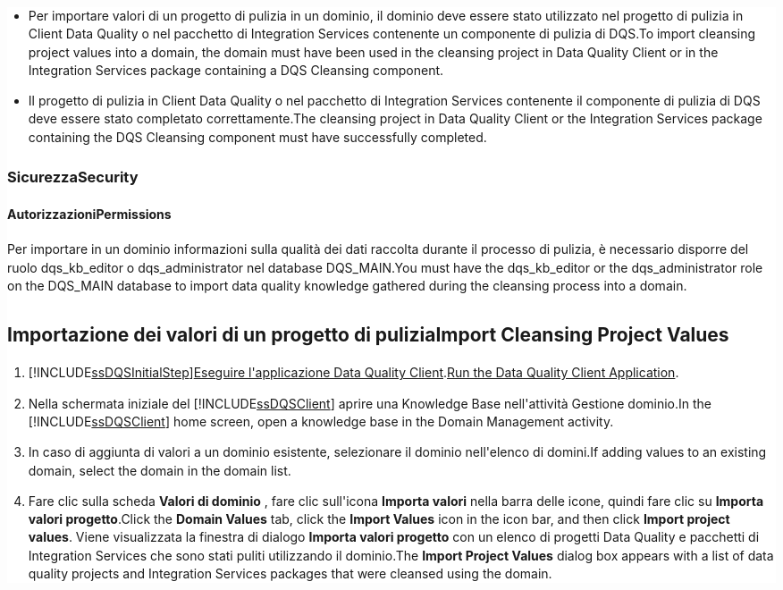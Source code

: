-   <span data-ttu-id="ff386-107">Per importare valori di un progetto di pulizia in un dominio, il dominio deve essere stato utilizzato nel progetto di pulizia in Client Data Quality o nel pacchetto di Integration Services contenente un componente di pulizia di DQS.</span><span class="sxs-lookup"><span data-stu-id="ff386-107">To import cleansing project values into a domain, the domain must have been used in the cleansing project in Data Quality Client or in the Integration Services package containing a DQS Cleansing component.</span></span>  
  
-   <span data-ttu-id="ff386-108">Il progetto di pulizia in Client Data Quality o nel pacchetto di Integration Services contenente il componente di pulizia di DQS deve essere stato completato correttamente.</span><span class="sxs-lookup"><span data-stu-id="ff386-108">The cleansing project in Data Quality Client or the Integration Services package containing the DQS Cleansing component must have successfully completed.</span></span>  
  
###  <a name="security"></a><a name="Security"></a> <span data-ttu-id="ff386-109">Sicurezza</span><span class="sxs-lookup"><span data-stu-id="ff386-109">Security</span></span>  
  
####  <a name="permissions"></a><a name="Permissions"></a> <span data-ttu-id="ff386-110">Autorizzazioni</span><span class="sxs-lookup"><span data-stu-id="ff386-110">Permissions</span></span>  
 <span data-ttu-id="ff386-111">Per importare in un dominio informazioni sulla qualità dei dati raccolta durante il processo di pulizia, è necessario disporre del ruolo dqs_kb_editor o dqs_administrator nel database DQS_MAIN.</span><span class="sxs-lookup"><span data-stu-id="ff386-111">You must have the dqs_kb_editor or the dqs_administrator role on the DQS_MAIN database to import data quality knowledge gathered during the cleansing process into a domain.</span></span>  
  
##  <a name="import-cleansing-project-values"></a><a name="Import"></a> <span data-ttu-id="ff386-112">Importazione dei valori di un progetto di pulizia</span><span class="sxs-lookup"><span data-stu-id="ff386-112">Import Cleansing Project Values</span></span>  
  
1.  [!INCLUDE[ssDQSInitialStep](../includes/ssdqsinitialstep-md.md)]<span data-ttu-id="ff386-113">[Eseguire l'applicazione Data Quality Client](../../2014/data-quality-services/run-the-data-quality-client-application.md).</span><span class="sxs-lookup"><span data-stu-id="ff386-113">[Run the Data Quality Client Application](../../2014/data-quality-services/run-the-data-quality-client-application.md).</span></span>  
  
2.  <span data-ttu-id="ff386-114">Nella schermata iniziale del [!INCLUDE[ssDQSClient](../includes/ssdqsclient-md.md)] aprire una Knowledge Base nell'attività Gestione dominio.</span><span class="sxs-lookup"><span data-stu-id="ff386-114">In the [!INCLUDE[ssDQSClient](../includes/ssdqsclient-md.md)] home screen, open a knowledge base in the Domain Management activity.</span></span>  
  
3.  <span data-ttu-id="ff386-115">In caso di aggiunta di valori a un dominio esistente, selezionare il dominio nell'elenco di domini.</span><span class="sxs-lookup"><span data-stu-id="ff386-115">If adding values to an existing domain, select the domain in the domain list.</span></span>  
  
4.  <span data-ttu-id="ff386-116">Fare clic sulla scheda **Valori di dominio** , fare clic sull'icona **Importa valori** nella barra delle icone, quindi fare clic su **Importa valori progetto**.</span><span class="sxs-lookup"><span data-stu-id="ff386-116">Click the **Domain Values** tab, click the **Import Values** icon in the icon bar, and then click **Import project values**.</span></span> <span data-ttu-id="ff386-117">Viene visualizzata la finestra di dialogo **Importa valori progetto** con un elenco di progetti Data Quality e pacchetti di Integration Services che sono stati puliti utilizzando il dominio.</span><span class="sxs-lookup"><span data-stu-id="ff386-117">The **Import Project Values** dialog box appears with a list of data quality projects and Integration Services packages that were cleansed using the domain.</span></span>  
  